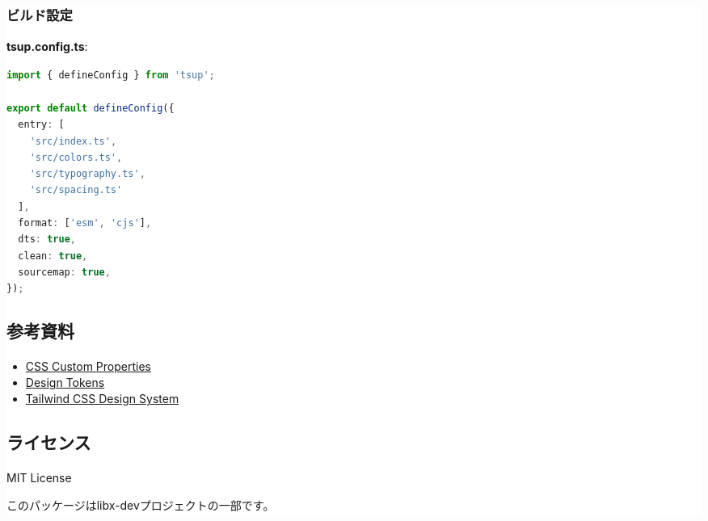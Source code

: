 ### ビルド設定

**tsup.config.ts**:
```typescript
import { defineConfig } from 'tsup';

export default defineConfig({
  entry: [
    'src/index.ts',
    'src/colors.ts',
    'src/typography.ts',
    'src/spacing.ts'
  ],
  format: ['esm', 'cjs'],
  dts: true,
  clean: true,
  sourcemap: true,
});
```

## 参考資料

- [CSS Custom Properties](https://developer.mozilla.org/ja/docs/Web/CSS/--*)
- [Design Tokens](https://www.designtokens.org/)
- [Tailwind CSS Design System](https://tailwindcss.com/docs/customizing-colors)

## ライセンス

MIT License

このパッケージはlibx-devプロジェクトの一部です。

